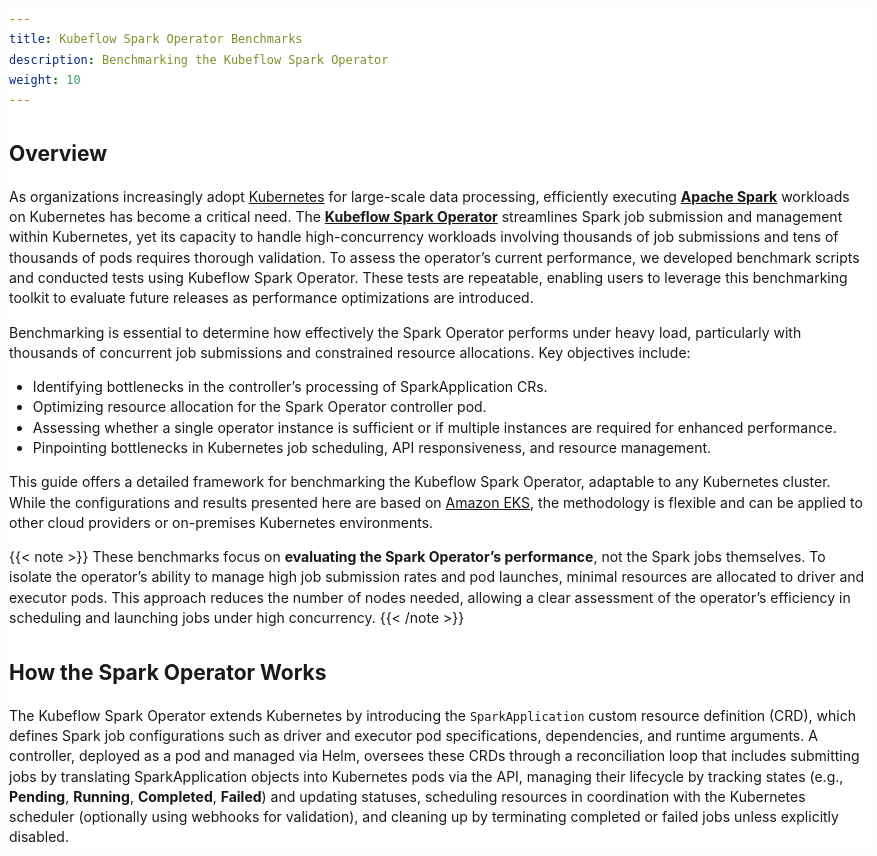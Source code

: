 ```yaml
---
title: Kubeflow Spark Operator Benchmarks
description: Benchmarking the Kubeflow Spark Operator
weight: 10
---
```


## Overview

As organizations increasingly adopt [Kubernetes](https://kubernetes.io/) for large-scale data processing, efficiently executing **[Apache Spark](https://spark.apache.org/)** workloads on Kubernetes has become a critical need. The **[Kubeflow Spark Operator](https://github.com/kubeflow/spark-operator)** streamlines Spark job submission and management within Kubernetes, yet its capacity to handle high-concurrency workloads involving thousands of job submissions and tens of thousands of pods requires thorough validation. To assess the operator’s current performance, we developed benchmark scripts and conducted tests using Kubeflow Spark Operator. These tests are repeatable, enabling users to leverage this benchmarking toolkit to evaluate future releases as performance optimizations are introduced.

Benchmarking is essential to determine how effectively the Spark Operator performs under heavy load, particularly with thousands of concurrent job submissions and constrained resource allocations. Key objectives include:

* Identifying bottlenecks in the controller’s processing of SparkApplication CRs.
* Optimizing resource allocation for the Spark Operator controller pod.
* Assessing whether a single operator instance is sufficient or if multiple instances are required for enhanced performance.
* Pinpointing bottlenecks in Kubernetes job scheduling, API responsiveness, and resource management.

This guide offers a detailed framework for benchmarking the Kubeflow Spark Operator, adaptable to any Kubernetes cluster. While the configurations and results presented here are based on [Amazon EKS](https://aws.amazon.com/eks/), the methodology is flexible and can be applied to other cloud providers or on-premises Kubernetes environments.

{{< note >}}
These benchmarks focus on **evaluating the Spark Operator’s performance**, not the Spark jobs themselves. To isolate the operator’s ability to manage high job submission rates and pod launches, minimal resources are allocated to driver and executor pods. This approach reduces the number of nodes needed, allowing a clear assessment of the operator’s efficiency in scheduling and launching jobs under high concurrency.
{{< /note >}}


## How the Spark Operator Works
The Kubeflow Spark Operator extends Kubernetes by introducing the `SparkApplication` custom resource definition (CRD), which defines Spark job configurations such as driver and executor pod specifications, dependencies, and runtime arguments. A controller, deployed as a pod and managed via Helm, oversees these CRDs through a reconciliation loop that includes submitting jobs by translating SparkApplication objects into Kubernetes pods via the API, managing their lifecycle by tracking states (e.g., **Pending**, **Running**, **Completed**, **Failed**) and updating statuses, scheduling resources in coordination with the Kubernetes scheduler (optionally using webhooks for validation), and cleaning up by terminating completed or failed jobs unless explicitly disabled. 
